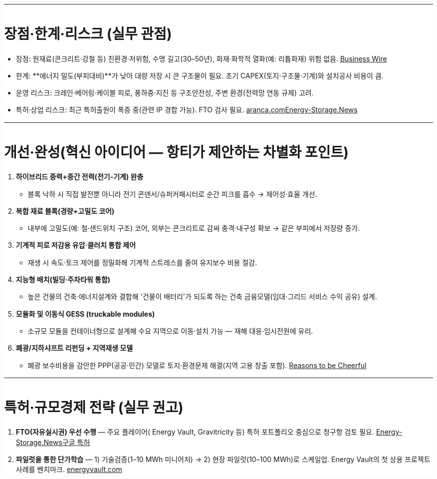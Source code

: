 
* * *

장점·한계·리스크 (실무 관점)
=================

*   장점: 원재료(콘크리트·강철 등) 친환경·저위험, 수명 길고(30–50년), 화재·화학적 열화(예: 리튬화재) 위험 없음. [Business Wire](https://www.businesswire.com/news/home/20241029188785/en/Energy-Vault-EVx-Gravity-Energy-Storage-Technology-Named-a-TIME-Best-Invention-of-2024?utm_source=chatgpt.com)
    
*   한계: \*\*에너지 밀도(부피대비)\*\*가 낮아 대량 저장 시 큰 구조물이 필요. 초기 CAPEX(토지·구조물·기계)와 설치공사 비용이 큼.
    
*   운영 리스크: 크레인·베어링·케이블 피로, 풍하중·지진 등 구조안전성, 주변 환경(전력망 연동 규제) 고려.
    
*   특허·상업 리스크: 최근 특허출원이 폭증 중(관련 IP 경합 가능). FTO 검사 필요. [aranca.com](https://www.aranca.com/knowledge-library/articles/ip-research/gravity-batteries-stacking-the-future-of-energy-storage?utm_source=chatgpt.com)[Energy-Storage.News](https://www.energy-storage.news/patents-for-gravity-energy-storage-who-is-filing-them-and-whats-being-protected/?utm_source=chatgpt.com)
    

* * *

개선·완성(혁신 아이디어 — 항티가 제안하는 차별화 포인트)
=================================

1.  **하이브리드 중력+중간 전력(전기-기계) 완충**
    
    *   블록 낙하 시 직접 발전뿐 아니라 전기 콘덴서/슈퍼커패시터로 순간 피크를 흡수 → 제어성·효율 개선.
        
2.  **복합 재료 블록(경량+고밀도 코어)**
    
    *   내부에 고밀도(예: 철·샌드위치 구조) 코어, 외부는 콘크리트로 감싸 충격·내구성 확보 → 같은 부피에서 저장량 증가.
        
3.  **기계적 피로 저감용 유압·클러치 통합 제어**
    
    *   재생 시 속도·토크 제어를 정밀화해 기계적 스트레스를 줄여 유지보수 비용 절감.
        
4.  **지능형 배치(빌딩·주차타워 통합)**
    
    *   높은 건물의 건축·에너지설계와 결합해 '건물이 배터리'가 되도록 하는 건축 금융모델(임대·그리드 서비스 수익 공유) 설계.
        
5.  **모듈화 및 이동식 GESS (truckable modules)**
    
    *   소규모 모듈을 컨테이너형으로 설계해 수요 지역으로 이동·설치 가능 — 재해 대응·임시전원에 유리.
        
6.  **폐광/지하샤프트 리펀딩 + 지역재생 모델**
    
    *   폐광 보수비용을 감안한 PPP(공공·민간) 모델로 토지·환경문제 해결(지역 고용 창출 포함). [Reasons to be Cheerful](https://reasonstobecheerful.world/abandoned-coal-mines-gravity-batteries/?utm_source=chatgpt.com)
        

* * *

특허·규모경제 전략 (실무 권고)
==================

1.  **FTO(자유실시권) 우선 수행** — 주요 플레이어( Energy Vault, Gravitricity 등) 특허 포트폴리오 중심으로 청구항 검토 필요. [Energy-Storage.News](https://www.energy-storage.news/patents-for-gravity-energy-storage-who-is-filing-them-and-whats-being-protected/?utm_source=chatgpt.com)[구글 특허](https://patents.google.com/patent/US20160084236A1/en?utm_source=chatgpt.com)
    
2.  **파일럿을 통한 단가학습** — 1) 기술검증(1–10 MWh 미니어처) → 2) 현장 파일럿(10–100 MWh)로 스케일업. Energy Vault의 첫 상용 프로젝트 사례를 벤치마크. [energyvault.com](https://www.energyvault.com/projects?utm_source=chatgpt.com)
    